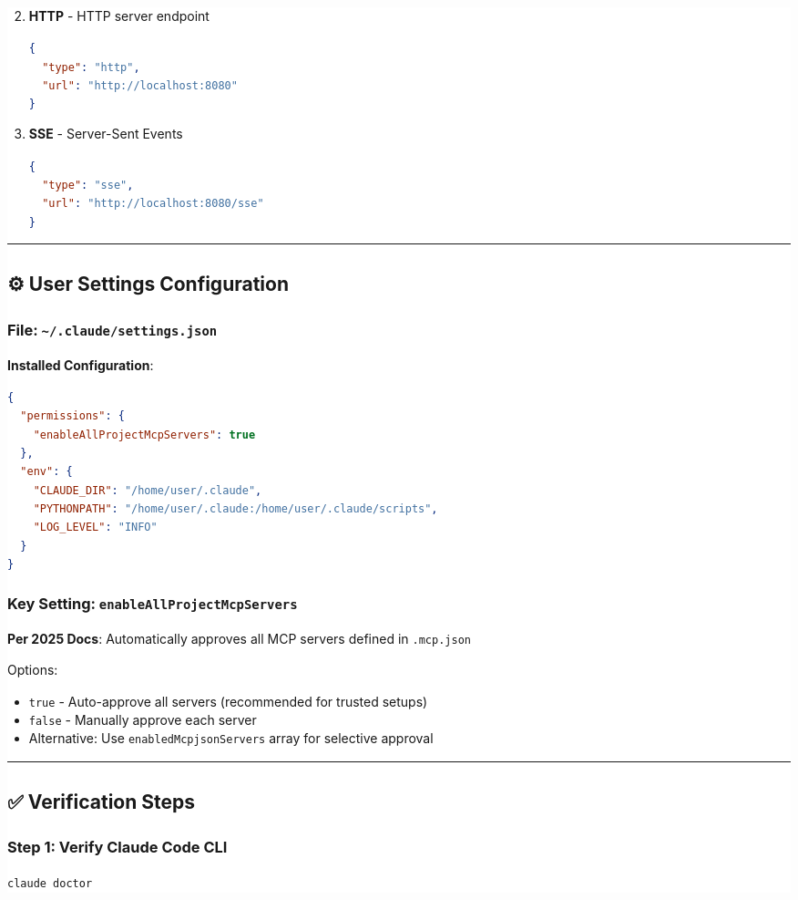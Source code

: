2. **HTTP** - HTTP server endpoint
   ```json
   {
     "type": "http",
     "url": "http://localhost:8080"
   }
   ```

3. **SSE** - Server-Sent Events
   ```json
   {
     "type": "sse",
     "url": "http://localhost:8080/sse"
   }
   ```

---

## ⚙️ User Settings Configuration

### File: `~/.claude/settings.json`

**Installed Configuration**:

```json
{
  "permissions": {
    "enableAllProjectMcpServers": true
  },
  "env": {
    "CLAUDE_DIR": "/home/user/.claude",
    "PYTHONPATH": "/home/user/.claude:/home/user/.claude/scripts",
    "LOG_LEVEL": "INFO"
  }
}
```

### Key Setting: `enableAllProjectMcpServers`

**Per 2025 Docs**: Automatically approves all MCP servers defined in `.mcp.json`

Options:
- `true` - Auto-approve all servers (recommended for trusted setups)
- `false` - Manually approve each server
- Alternative: Use `enabledMcpjsonServers` array for selective approval

---

## ✅ Verification Steps

### Step 1: Verify Claude Code CLI

```bash
claude doctor
```
